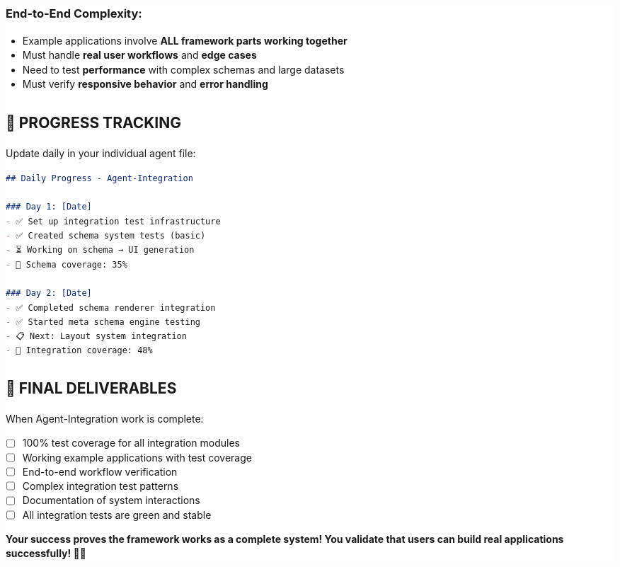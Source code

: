 ### End-to-End Complexity:
- Example applications involve **ALL framework parts working together**
- Must handle **real user workflows** and **edge cases**
- Need to test **performance** with complex schemas and large datasets
- Must verify **responsive behavior** and **error handling**

## 📝 PROGRESS TRACKING

Update daily in your individual agent file:

```markdown
## Daily Progress - Agent-Integration

### Day 1: [Date]
- ✅ Set up integration test infrastructure
- ✅ Created schema system tests (basic)
- ⏳ Working on schema → UI generation
- 🔄 Schema coverage: 35%

### Day 2: [Date]
- ✅ Completed schema renderer integration
- ✅ Started meta schema engine testing
- 📋 Next: Layout system integration
- 🔄 Integration coverage: 48%
```

## 🎯 FINAL DELIVERABLES

When Agent-Integration work is complete:
- [ ] 100% test coverage for all integration modules
- [ ] Working example applications with test coverage
- [ ] End-to-end workflow verification
- [ ] Complex integration test patterns  
- [ ] Documentation of system interactions
- [ ] All integration tests are green and stable

**Your success proves the framework works as a complete system! You validate that users can build real applications successfully! 🔄🎯**